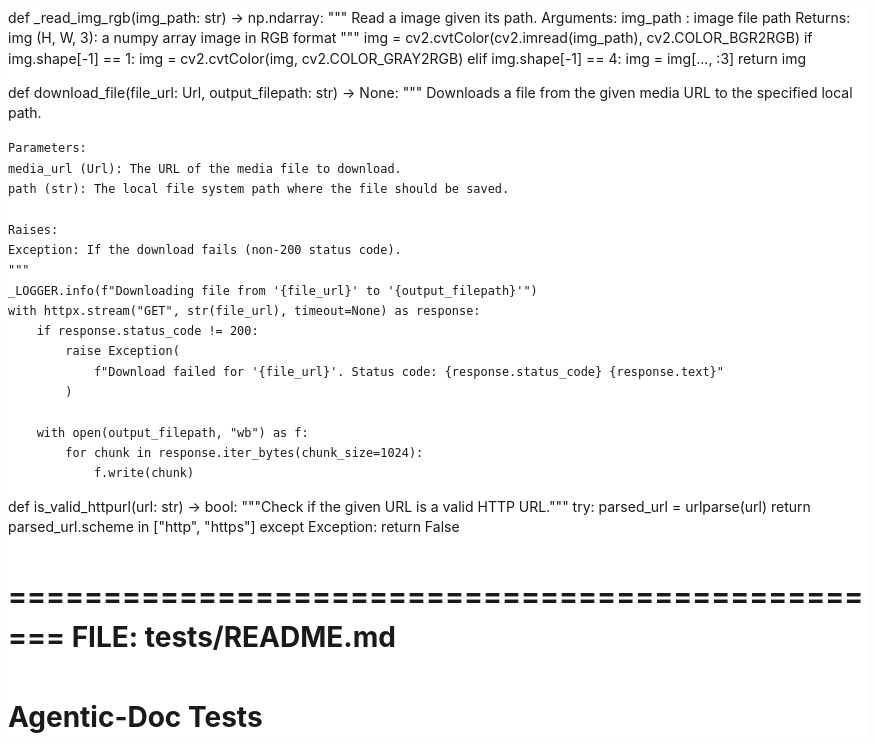 
def _read_img_rgb(img_path: str) -> np.ndarray:
    """
    Read a image given its path.
    Arguments:
        img_path : image file path
    Returns:
        img (H, W, 3): a numpy array image in RGB format
    """
    img = cv2.cvtColor(cv2.imread(img_path), cv2.COLOR_BGR2RGB)
    if img.shape[-1] == 1:
        img = cv2.cvtColor(img, cv2.COLOR_GRAY2RGB)
    elif img.shape[-1] == 4:
        img = img[..., :3]
    return img


def download_file(file_url: Url, output_filepath: str) -> None:
    """
    Downloads a file from the given media URL to the specified local path.

    Parameters:
    media_url (Url): The URL of the media file to download.
    path (str): The local file system path where the file should be saved.

    Raises:
    Exception: If the download fails (non-200 status code).
    """
    _LOGGER.info(f"Downloading file from '{file_url}' to '{output_filepath}'")
    with httpx.stream("GET", str(file_url), timeout=None) as response:
        if response.status_code != 200:
            raise Exception(
                f"Download failed for '{file_url}'. Status code: {response.status_code} {response.text}"
            )

        with open(output_filepath, "wb") as f:
            for chunk in response.iter_bytes(chunk_size=1024):
                f.write(chunk)


def is_valid_httpurl(url: str) -> bool:
    """Check if the given URL is a valid HTTP URL."""
    try:
        parsed_url = urlparse(url)
        return parsed_url.scheme in ["http", "https"]
    except Exception:
        return False



================================================
FILE: tests/README.md
================================================
# Agentic-Doc Tests
